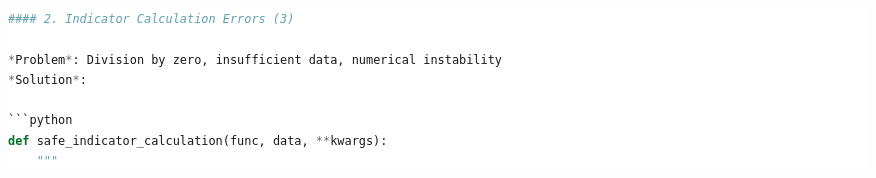 ```python
#### 2. Indicator Calculation Errors (3)

*Problem*: Division by zero, insufficient data, numerical instability
*Solution*:

```python
def safe_indicator_calculation(func, data, **kwargs):
    """
